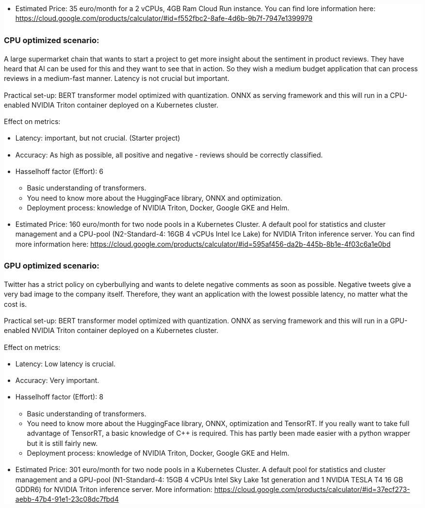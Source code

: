 * Estimated Price: 35 euro/month for a 2 vCPUs, 4GB Ram Cloud Run instance. You can find lore information here: https://cloud.google.com/products/calculator/#id=f552fbc2-8afe-4d6b-9b7f-7947e1399979

### CPU optimized scenario:

A large supermarket chain that wants to start a project to get more insight about the sentiment in product reviews. They have heard that AI can be used for this and they want to see that in action. So they wish a medium budget application that can process reviews in a medium-fast manner. Latency is not crucial but important.


Practical set-up: BERT transformer model optimized with quantization. ONNX as serving framework and this will run in a CPU-enabled NVIDIA Triton container deployed on a Kubernetes cluster.


Effect on metrics:

* Latency: important, but not crucial. (Starter project)
* Accuracy: As high as possible, all positive and negative - reviews should be correctly classified.
* Hasselhoff factor (Effort): 6
    * Basic understanding of transformers.
    * You need to know more about the HuggingFace library, ONNX and optimization.
    * Deployment process: knowledge of NVIDIA Triton, Docker, Google GKE and Helm.

* Estimated Price: 160 euro/month for two node pools in a Kubernetes Cluster. A default pool for statistics and cluster management and a CPU-pool (N2-Standard-4: 16GB 4 vCPUs Intel Ice Lake) for NVIDIA Triton inference server. You can find more information here: https://cloud.google.com/products/calculator/#id=595af456-da2b-445b-8b1e-4f03c6a1e0bd

### GPU optimized scenario:

Twitter has a strict policy on cyberbullying and wants to delete negative comments as soon as possible. Negative tweets give a very bad image to the company itself. Therefore, they want an application with the lowest possible latency, no matter what the cost is.


Practical set-up: BERT transformer model optimized with quantization. ONNX as serving framework and this will run in a GPU-enabled NVIDIA Triton container deployed on a Kubernetes cluster.



Effect on metrics:

* Latency: Low latency is crucial.
* Accuracy: Very important.
* Hasselhoff factor (Effort): 8

    * Basic understanding of transformers.
    * You need to know more about the HuggingFace library, ONNX, optimization and TensorRT. If you really want to take full advantage of TensorRT, a basic knowledge of C++ is required. This has partly been made easier with a python wrapper but it is still fairly new.
    * Deployment process: knowledge of NVIDIA Triton, Docker, Google GKE and Helm.

* Estimated Price: 301 euro/month for two node pools in a Kubernetes Cluster. A default pool for statistics and cluster management and a GPU-pool (N1-Standard-4: 15GB 4 vCPUs Intel Sky Lake 1st generation and 1 NVIDIA TESLA T4 16 GB GDDR6) for NVIDIA Triton inference server. More information: https://cloud.google.com/products/calculator/#id=37ecf273-aebb-47b4-91e1-23c08dc7fbd4
